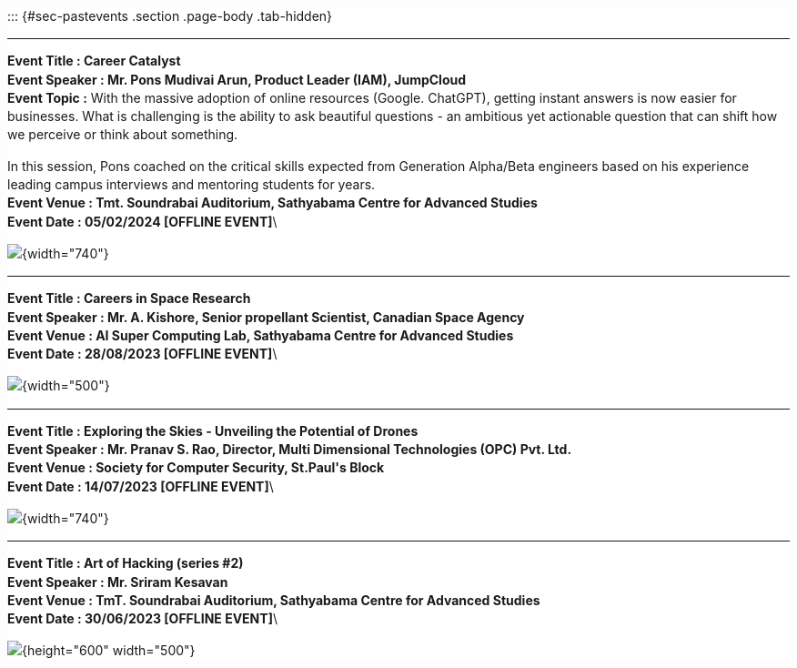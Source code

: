 ::: {#sec-pastevents .section .page-body .tab-hidden}

------------------------------------------------------------------------

**Event Title : Career Catalyst**\
**Event Speaker : Mr. Pons Mudivai Arun, Product Leader (IAM),
JumpCloud**\
**Event Topic :** With the massive adoption of online resources (Google.
ChatGPT), getting instant answers is now easier for businesses. What is
challenging is the ability to ask beautiful questions - an ambitious yet
actionable question that can shift how we perceive or think about
something.

In this session, Pons coached on the critical skills expected from
Generation Alpha/Beta engineers based on his experience leading campus
interviews and mentoring students for years.\
**Event Venue : Tmt. Soundrabai Auditorium, Sathyabama Centre for
Advanced Studies**\
**Event Date : 05/02/2024 \[OFFLINE EVENT\]**\

![](../../raw.githubusercontent.com/OWASP/www-chapter-sathyabama-institute-of-science-and-technology/refs/heads/main/assets/images/events/Event%2015.jpg?raw=true){width="740"}

------------------------------------------------------------------------

**Event Title : Careers in Space Research**\
**Event Speaker : Mr. A. Kishore, Senior propellant Scientist, Canadian
Space Agency**\
**Event Venue : AI Super Computing Lab, Sathyabama Centre for Advanced
Studies**\
**Event Date : 28/08/2023 \[OFFLINE EVENT\]**\

![](../../raw.githubusercontent.com/OWASP/www-chapter-sathyabama-institute-of-science-and-technology/refs/heads/main/assets/images/events/event%2014.jpg?raw=true){width="500"}

------------------------------------------------------------------------

**Event Title : Exploring the Skies - Unveiling the Potential of
Drones**\
**Event Speaker : Mr. Pranav S. Rao, Director, Multi Dimensional
Technologies (OPC) Pvt. Ltd.**\
**Event Venue : Society for Computer Security, St.Paul's Block**\
**Event Date : 14/07/2023 \[OFFLINE EVENT\]**\

![](../../raw.githubusercontent.com/OWASP/www-chapter-sathyabama-institute-of-science-and-technology/refs/heads/main/assets/images/events/event%2013.png?raw=true){width="740"}

------------------------------------------------------------------------

**Event Title : Art of Hacking (series #2)**\
**Event Speaker : Mr. Sriram Kesavan**\
**Event Venue : TmT. Soundrabai Auditorium, Sathyabama Centre for
Advanced Studies**\
**Event Date : 30/06/2023 \[OFFLINE EVENT\]**\

![](../../raw.githubusercontent.com/OWASP/www-chapter-sathyabama-institute-of-science-and-technology/refs/heads/main/assets/images/events/event%2012.jpg?raw=true){height="600"
width="500"}
